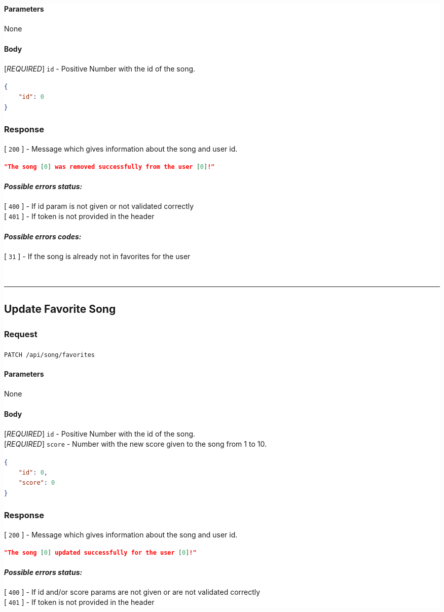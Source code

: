 #### **Parameters**
None

#### **Body**
[*REQUIRED*] `id` - Positive Number with the id of the song.
```json
{
    "id": 0
}
```

### Response
[ `200` ] - Message which gives information about the song and user id.
```json
"The song [0] was removed successfully from the user [0]!"
```
#### ***Possible errors status:***
[ `400` ] - If id param is not given or not validated correctly<br/>
[ `401` ] - If token is not provided in the header

#### ***Possible errors codes:***
[ `31` ] - If the song is already not in favorites for the user

<br />

---

## Update Favorite Song 

### Request

```
PATCH /api/song/favorites
```

#### **Parameters**
None

#### **Body**
[*REQUIRED*] `id` - Positive Number with the id of the song.<br/>
[*REQUIRED*] `score` - Number with the new score given to the song from 1 to 10.
```json
{
    "id": 0,
    "score": 0
}
```

### Response
[ `200` ] - Message which gives information about the song and user id.
```json
"The song [0] updated successfully for the user [0]!"
```
#### ***Possible errors status:***
[ `400` ] - If id and/or score params are not given or are not validated correctly<br/>
[ `401` ] - If token is not provided in the header
